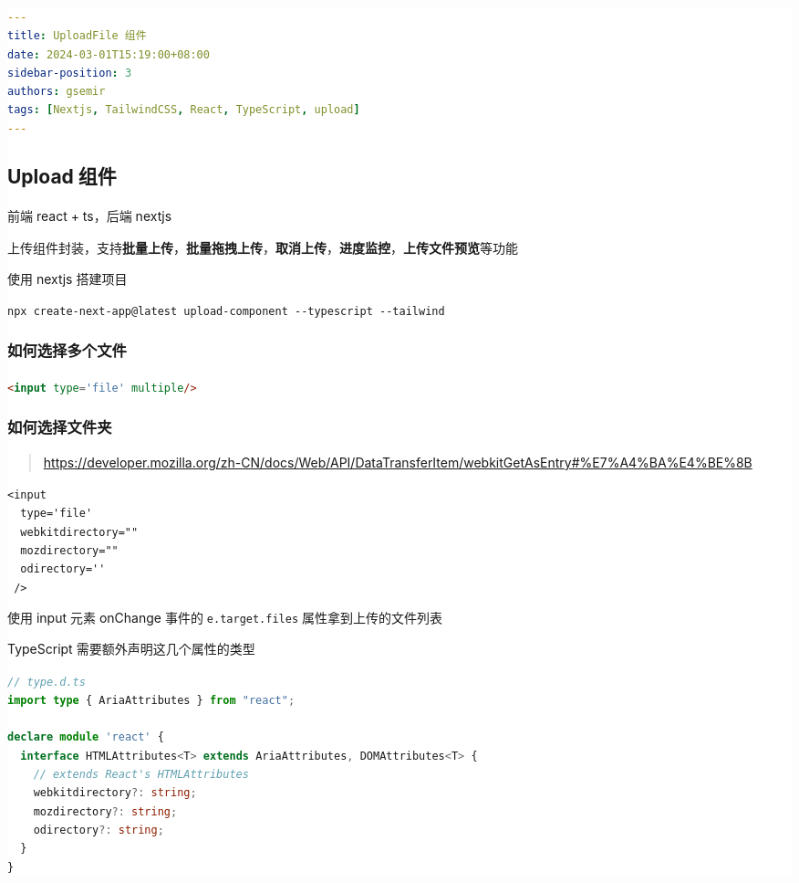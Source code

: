 ```yaml
---
title: UploadFile 组件
date: 2024-03-01T15:19:00+08:00
sidebar-position: 3
authors: gsemir
tags: [Nextjs, TailwindCSS, React, TypeScript, upload]
---
```


## Upload 组件

前端 react + ts，后端 nextjs

上传组件封装，支持**批量上传**，**批量拖拽上传**，**取消上传**，**进度监控**，**上传文件预览**等功能

使用 nextjs 搭建项目

`npx create-next-app@latest upload-component --typescript --tailwind`

### 如何选择多个文件

```html
<input type='file' multiple/>
```

### 如何选择文件夹

> https://developer.mozilla.org/zh-CN/docs/Web/API/DataTransferItem/webkitGetAsEntry#%E7%A4%BA%E4%BE%8B

```tsx
<input 
  type='file' 
  webkitdirectory=""
  mozdirectory=""
  odirectory=''
 />
```

使用 input 元素 onChange 事件的 `e.target.files` 属性拿到上传的文件列表

TypeScript 需要额外声明这几个属性的类型

```ts
// type.d.ts
import type { AriaAttributes } from "react";

declare module 'react' {
  interface HTMLAttributes<T> extends AriaAttributes, DOMAttributes<T> {
    // extends React's HTMLAttributes
    webkitdirectory?: string;
    mozdirectory?: string;
    odirectory?: string;
  }
}
```
